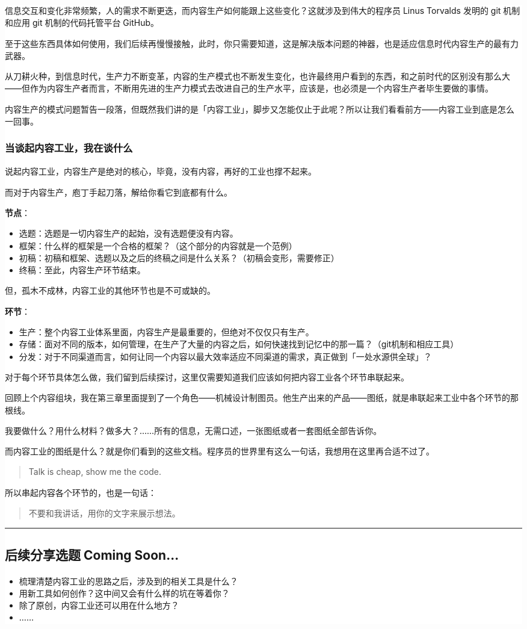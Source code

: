 信息交互和变化非常频繁，人的需求不断更迭，而内容生产如何能跟上这些变化？这就涉及到伟大的程序员 Linus Torvalds 发明的 git 机制和应用 git 机制的代码托管平台 GitHub。

至于这些东西具体如何使用，我们后续再慢慢接触，此时，你只需要知道，这是解决版本问题的神器，也是适应信息时代内容生产的最有力武器。

从刀耕火种，到信息时代，生产力不断变革，内容的生产模式也不断发生变化，也许最终用户看到的东西，和之前时代的区别没有那么大——但作为内容生产者而言，不断用先进的生产力模式去改进自己的生产水平，应该是，也必须是一个内容生产者毕生要做的事情。

内容生产的模式问题暂告一段落，但既然我们讲的是「内容工业」，脚步又怎能仅止于此呢？所以让我们看看前方——内容工业到底是怎么一回事。

### 当谈起内容工业，我在谈什么

说起内容工业，内容生产是绝对的核心，毕竟，没有内容，再好的工业也撑不起来。

而对于内容生产，庖丁手起刀落，解给你看它到底都有什么。

**节点**：

- 选题：选题是一切内容生产的起始，没有选题便没有内容。
- 框架：什么样的框架是一个合格的框架？（这个部分的内容就是一个范例）
- 初稿：初稿和框架、选题以及之后的终稿之间是什么关系？（初稿会变形，需要修正）
- 终稿：至此，内容生产环节结束。

但，孤木不成林，内容工业的其他环节也是不可或缺的。

**环节**：

- 生产：整个内容工业体系里面，内容生产是最重要的，但绝对不仅仅只有生产。
- 存储：面对不同的版本，如何管理，在生产了大量的内容之后，如何快速找到记忆中的那一篇？（git机制和相应工具）
- 分发：对于不同渠道而言，如何让同一个内容以最大效率适应不同渠道的需求，真正做到「一处水源供全球」？

对于每个环节具体怎么做，我们留到后续探讨，这里仅需要知道我们应该如何把内容工业各个环节串联起来。

回顾上个内容组块，我在第三章里面提到了一个角色——机械设计制图员。他生产出来的产品——图纸，就是串联起来工业中各个环节的那根线。

我要做什么？用什么材料？做多大？……所有的信息，无需口述，一张图纸或者一套图纸全部告诉你。

而内容工业的图纸是什么？就是你们看到的这些文档。程序员的世界里有这么一句话，我想用在这里再合适不过了。

> Talk is cheap, show me the code.

所以串起内容各个环节的，也是一句话：

> 不要和我讲话，用你的文字来展示想法。

----

## 后续分享选题 Coming Soon...

- 梳理清楚内容工业的思路之后，涉及到的相关工具是什么？
- 用新工具如何创作？这中间又会有什么样的坑在等着你？
- 除了原创，内容工业还可以用在什么地方？
- ……
